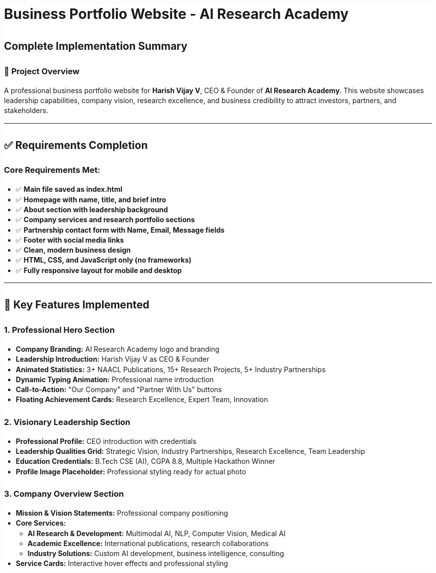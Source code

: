 # Business Portfolio Website - AI Research Academy
## Complete Implementation Summary

### 🎯 **Project Overview**
A professional business portfolio website for **Harish Vijay V**, CEO & Founder of **AI Research Academy**. This website showcases leadership capabilities, company vision, research excellence, and business credibility to attract investors, partners, and stakeholders.

---

## ✅ **Requirements Completion**

### **Core Requirements Met:**
- ✅ **Main file saved as index.html**
- ✅ **Homepage with name, title, and brief intro**
- ✅ **About section with leadership background**
- ✅ **Company services and research portfolio sections**
- ✅ **Partnership contact form with Name, Email, Message fields**
- ✅ **Footer with social media links**
- ✅ **Clean, modern business design**
- ✅ **HTML, CSS, and JavaScript only (no frameworks)**
- ✅ **Fully responsive layout for mobile and desktop**

---

## 🌟 **Key Features Implemented**

### **1. Professional Hero Section**
- **Company Branding:** AI Research Academy logo and branding
- **Leadership Introduction:** Harish Vijay V as CEO & Founder
- **Animated Statistics:** 3+ NAACL Publications, 15+ Research Projects, 5+ Industry Partnerships
- **Dynamic Typing Animation:** Professional name introduction
- **Call-to-Action:** "Our Company" and "Partner With Us" buttons
- **Floating Achievement Cards:** Research Excellence, Expert Team, Innovation

### **2. Visionary Leadership Section**
- **Professional Profile:** CEO introduction with credentials
- **Leadership Qualities Grid:** Strategic Vision, Industry Partnerships, Research Excellence, Team Leadership
- **Education Credentials:** B.Tech CSE (AI), CGPA 8.8, Multiple Hackathon Winner
- **Profile Image Placeholder:** Professional styling ready for actual photo

### **3. Company Overview Section**
- **Mission & Vision Statements:** Professional company positioning
- **Core Services:**
  - **AI Research & Development:** Multimodal AI, NLP, Computer Vision, Medical AI
  - **Academic Excellence:** International publications, research collaborations
  - **Industry Solutions:** Custom AI development, business intelligence, consulting
- **Service Cards:** Interactive hover effects and professional styling
